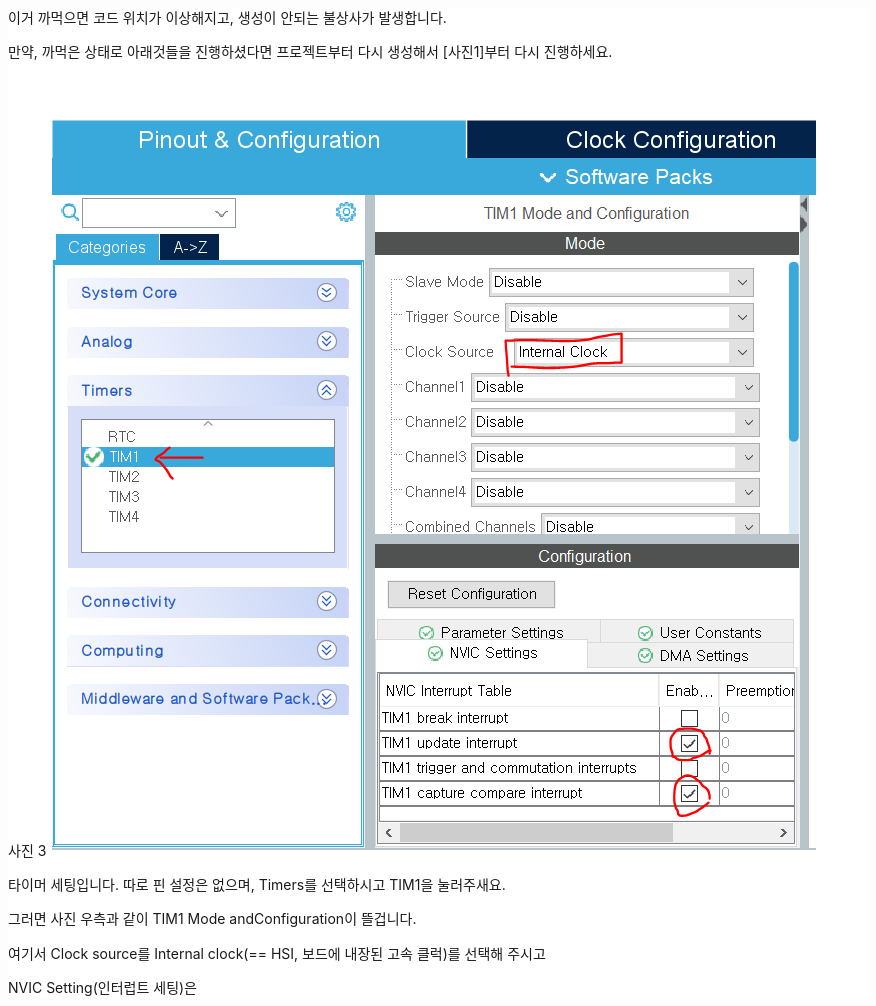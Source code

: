 이거 까먹으면 코드 위치가 이상해지고, 생성이 안되는 불상사가 발생합니다.

만약, 까먹은 상태로 아래것들을 진행하셨다면 프로젝트부터 다시 생성해서 [사진1]부터 다시 진행하세요.

<br>

사진 3
<img src='./img/TIM_setting_03.PNG'>

타이머 세팅입니다. 따로 핀 설정은 없으며, Timers를 선택하시고 TIM1을 눌러주새요.

그러면 사진 우측과 같이 TIM1 Mode andConfiguration이 뜰겁니다.

여기서 Clock source를 Internal clock(== HSI, 보드에 내장된 고속 클럭)를 선택해 주시고

NVIC Setting(인터럽트 세팅)은 
